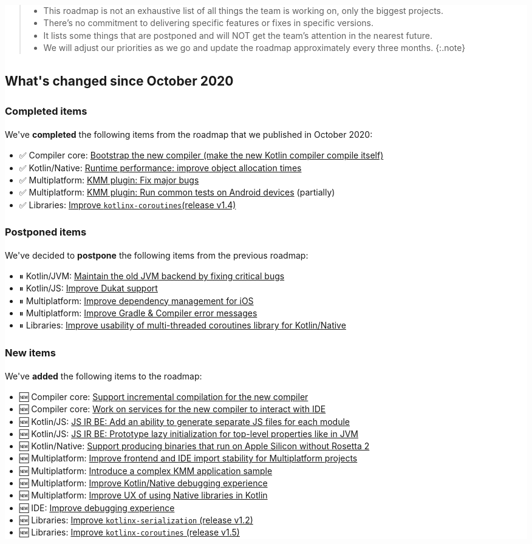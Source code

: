 >* This roadmap is not an exhaustive list of all things the team is working on, only the biggest projects.
>* There’s no commitment to delivering specific features or fixes in specific versions.
>* It lists some things that are postponed and will NOT get the team’s attention in the nearest future.
>* We will adjust our priorities as we go and update the roadmap approximately every three months.
{:.note}

## What's changed since October 2020

### Completed items

We've **completed** the following items from the roadmap that we published in October 2020:

* ✅ Compiler core: [Bootstrap the new compiler (make the new Kotlin compiler compile itself)](https://youtrack.jetbrains.com/issue/KT-42285)
* ✅ Kotlin/Native: [Runtime performance: improve object allocation times](https://youtrack.jetbrains.com/issue/KT-42295)
* ✅ Multiplatform: [KMM plugin: Fix major bugs](https://youtrack.jetbrains.com/issue/KT-42299)
* ✅ Multiplatform: [KMM plugin: Run common tests on Android devices](https://youtrack.jetbrains.com/issue/KT-42298) (partially)
* ✅ Libraries: [Improve `kotlinx-coroutines`(release v1.4)](https://youtrack.jetbrains.com/issue/KT-42317)

### Postponed items

We've decided to **postpone** the following items from the previous roadmap: 

* ⏸ Kotlin/JVM: [Maintain the old JVM backend by fixing critical bugs](https://youtrack.jetbrains.com/issue/KT-42288)
* ⏸ Kotlin/JS: [Improve Dukat support](https://youtrack.jetbrains.com/issue/KT-42290)
* ⏸ Multiplatform: [Improve dependency management for iOS](https://youtrack.jetbrains.com/issue/KT-42301)
* ⏸ Multiplatform: [Improve Gradle & Compiler error messages](https://youtrack.jetbrains.com/issue/KT-42303)
* ⏸ Libraries: [Improve usability of multi-threaded coroutines library for Kotlin/Native](https://youtrack.jetbrains.com/issue/KT-42314)

### New items

We've **added** the following items to the roadmap:

* 🆕 Compiler core: [Support incremental compilation for the new compiler](https://youtrack.jetbrains.com/issue/KT-44317)
* 🆕 Compiler core: [Work on services for the new compiler to interact with IDE](https://youtrack.jetbrains.com/issue/KT-44318)
* 🆕 Kotlin/JS: [JS IR BE: Add an ability to generate separate JS files for each module](https://youtrack.jetbrains.com/issue/KT-44319)
* 🆕 Kotlin/JS: [JS IR BE: Prototype lazy initialization for top-level properties like in JVM](https://youtrack.jetbrains.com/issue/KT-44320)
* 🆕 Kotlin/Native: [Support producing binaries that run on Apple Silicon without Rosetta 2](https://youtrack.jetbrains.com/issue/KT-44321)
* 🆕 Multiplatform: [Improve frontend and IDE import stability for Multiplatform projects](https://youtrack.jetbrains.com/issue/KT-44325)
* 🆕 Multiplatform: [Introduce a complex KMM application sample](https://youtrack.jetbrains.com/issue/KT-44326)
* 🆕 Multiplatform: [Improve Kotlin/Native debugging experience](https://youtrack.jetbrains.com/issue/KT-44328)
* 🆕 Multiplatform: [Improve UX of using Native libraries in Kotlin](https://youtrack.jetbrains.com/issue/KT-44329)
* 🆕 IDE: [Improve debugging experience](https://youtrack.jetbrains.com/issue/KT-44330)
* 🆕 Libraries: [Improve `kotlinx-serialization` (release v1.2)](https://youtrack.jetbrains.com/issue/KT-44335)
* 🆕 Libraries: [Improve `kotlinx-coroutines` (release v1.5)](https://youtrack.jetbrains.com/issue/KT-44336)